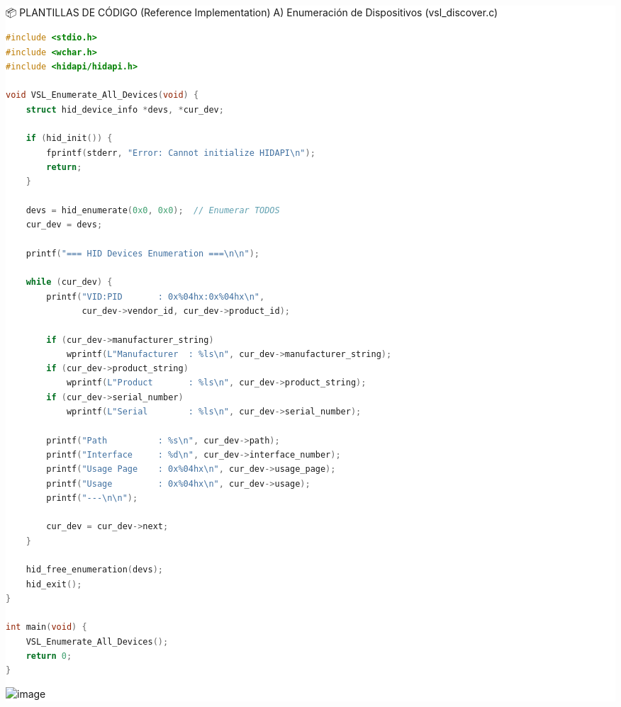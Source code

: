 📦 PLANTILLAS DE CÓDIGO (Reference Implementation)
A) Enumeración de Dispositivos (vsl_discover.c)
```c
#include <stdio.h>
#include <wchar.h>
#include <hidapi/hidapi.h>

void VSL_Enumerate_All_Devices(void) {
    struct hid_device_info *devs, *cur_dev;
    
    if (hid_init()) {
        fprintf(stderr, "Error: Cannot initialize HIDAPI\n");
        return;
    }
    
    devs = hid_enumerate(0x0, 0x0);  // Enumerar TODOS
    cur_dev = devs;
    
    printf("=== HID Devices Enumeration ===\n\n");
    
    while (cur_dev) {
        printf("VID:PID       : 0x%04hx:0x%04hx\n", 
               cur_dev->vendor_id, cur_dev->product_id);
        
        if (cur_dev->manufacturer_string)
            wprintf(L"Manufacturer  : %ls\n", cur_dev->manufacturer_string);
        if (cur_dev->product_string)
            wprintf(L"Product       : %ls\n", cur_dev->product_string);
        if (cur_dev->serial_number)
            wprintf(L"Serial        : %ls\n", cur_dev->serial_number);
        
        printf("Path          : %s\n", cur_dev->path);
        printf("Interface     : %d\n", cur_dev->interface_number);
        printf("Usage Page    : 0x%04hx\n", cur_dev->usage_page);
        printf("Usage         : 0x%04hx\n", cur_dev->usage);
        printf("---\n\n");
        
        cur_dev = cur_dev->next;
    }
    
    hid_free_enumeration(devs);
    hid_exit();
}

int main(void) {
    VSL_Enumerate_All_Devices();
    return 0;
}
```
<img width="1727" height="724" alt="image" src="https://github.com/user-attachments/assets/7f23fbfe-bc5e-4e10-80a7-54b325fc3938" />
